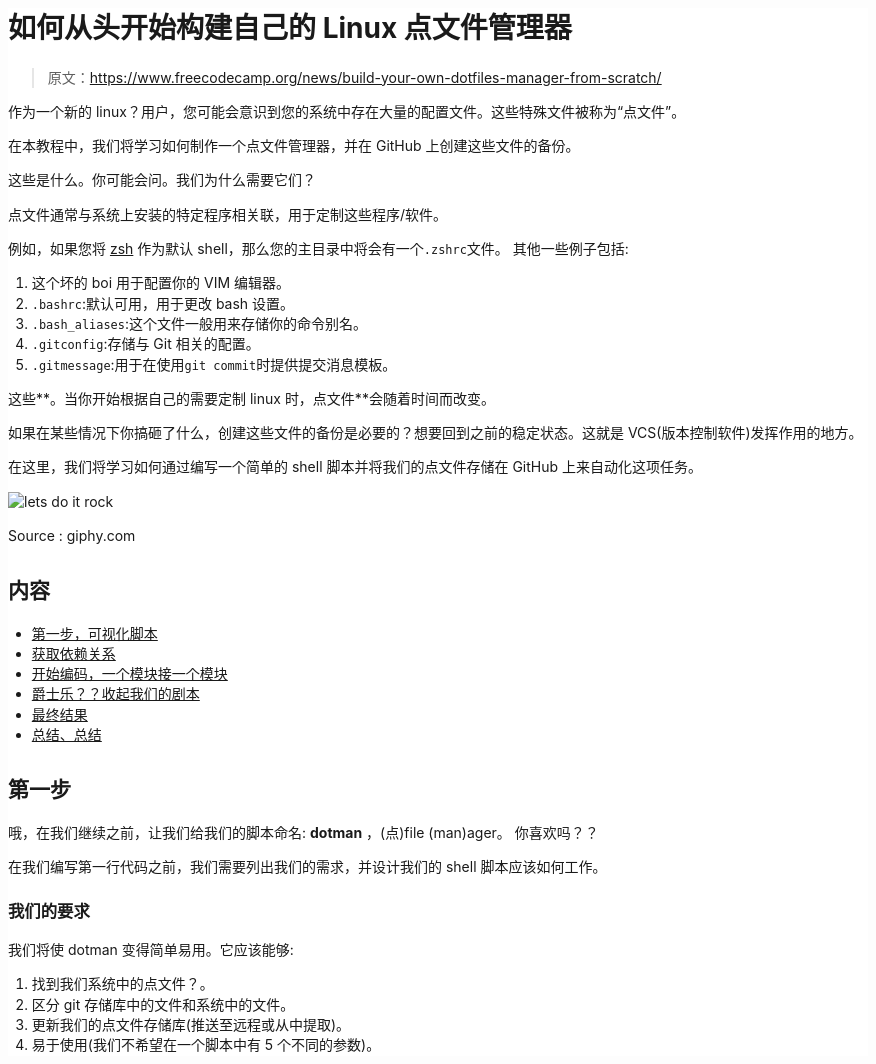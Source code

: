# 如何从头开始构建自己的 Linux 点文件管理器

> 原文：<https://www.freecodecamp.org/news/build-your-own-dotfiles-manager-from-scratch/>

作为一个新的 linux？用户，您可能会意识到您的系统中存在大量的配置文件。这些特殊文件被称为“点文件”。

在本教程中，我们将学习如何制作一个点文件管理器，并在 GitHub 上创建这些文件的备份。

这些是什么。你可能会问。我们为什么需要它们？

点文件通常与系统上安装的特定程序相关联，用于定制这些程序/软件。

例如，如果您将 [zsh](http://zsh.sourceforge.net/FAQ/) 作为默认 shell，那么您的主目录中将会有一个`.zshrc`文件。
其他一些例子包括:

1.  这个坏的 boi 用于配置你的 VIM 编辑器。
2.  `.bashrc`:默认可用，用于更改 bash 设置。
3.  `.bash_aliases`:这个文件一般用来存储你的命令别名。
4.  `.gitconfig`:存储与 Git 相关的配置。
5.  `.gitmessage`:用于在使用`git commit`时提供提交消息模板。

这些**。当你开始根据自己的需要定制 linux 时，点文件**会随着时间而改变。

如果在某些情况下你搞砸了什么，创建这些文件的备份是必要的？想要回到之前的稳定状态。这就是 VCS(版本控制软件)发挥作用的地方。

在这里，我们将学习如何通过编写一个简单的 shell 脚本并将我们的点文件存储在 GitHub 上来自动化这项任务。

![lets do it rock](img/2c8ae3a4c01f5c637fa79c6a7e59ee2c.png)

Source : giphy.com

## 内容

*   [第一步，可视化脚本](#firststeps)
*   [获取依赖关系](#gettingdependencies)
*   [开始编码，一个模块接一个模块](#startcoding)
*   [爵士乐？？收起我们的剧本](#jazzingupourscript)
*   [最终结果](#theendresult)
*   [总结、总结](#summary)

## 第一步

哦，在我们继续之前，让我们给我们的脚本命名: **dotman** ，(点)file (man)ager。
你喜欢吗？？

在我们编写第一行代码之前，我们需要列出我们的需求，并设计我们的 shell 脚本应该如何工作。

### 我们的要求

我们将使 dotman 变得简单易用。它应该能够:

1.  找到我们系统中的点文件？。
2.  区分 git 存储库中的文件和系统中的文件。
3.  更新我们的点文件存储库(推送至远程或从中提取)。
4.  易于使用(我们不希望在一个脚本中有 5 个不同的参数)。
